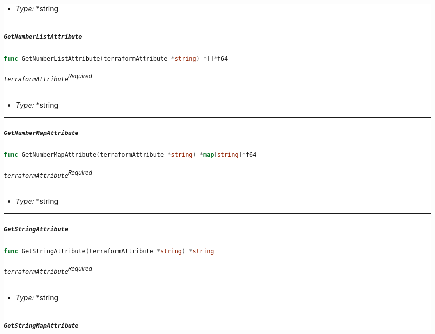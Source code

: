 - *Type:* *string

---

##### `GetNumberListAttribute` <a name="GetNumberListAttribute" id="@cdktf/provider-consul.licenseResource.LicenseResource.getNumberListAttribute"></a>

```go
func GetNumberListAttribute(terraformAttribute *string) *[]*f64
```

###### `terraformAttribute`<sup>Required</sup> <a name="terraformAttribute" id="@cdktf/provider-consul.licenseResource.LicenseResource.getNumberListAttribute.parameter.terraformAttribute"></a>

- *Type:* *string

---

##### `GetNumberMapAttribute` <a name="GetNumberMapAttribute" id="@cdktf/provider-consul.licenseResource.LicenseResource.getNumberMapAttribute"></a>

```go
func GetNumberMapAttribute(terraformAttribute *string) *map[string]*f64
```

###### `terraformAttribute`<sup>Required</sup> <a name="terraformAttribute" id="@cdktf/provider-consul.licenseResource.LicenseResource.getNumberMapAttribute.parameter.terraformAttribute"></a>

- *Type:* *string

---

##### `GetStringAttribute` <a name="GetStringAttribute" id="@cdktf/provider-consul.licenseResource.LicenseResource.getStringAttribute"></a>

```go
func GetStringAttribute(terraformAttribute *string) *string
```

###### `terraformAttribute`<sup>Required</sup> <a name="terraformAttribute" id="@cdktf/provider-consul.licenseResource.LicenseResource.getStringAttribute.parameter.terraformAttribute"></a>

- *Type:* *string

---

##### `GetStringMapAttribute` <a name="GetStringMapAttribute" id="@cdktf/provider-consul.licenseResource.LicenseResource.getStringMapAttribute"></a>
